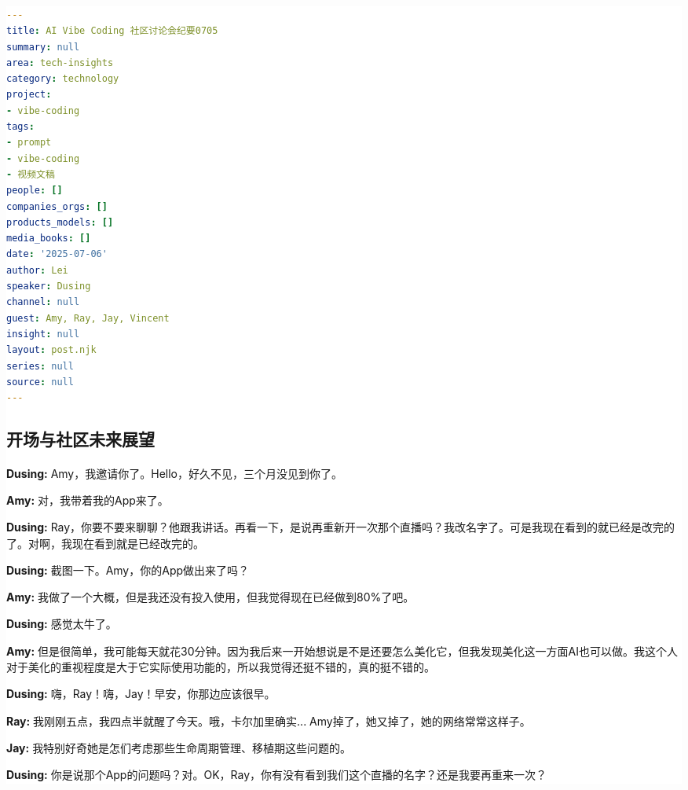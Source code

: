 ```yaml
---
title: AI Vibe Coding 社区讨论会纪要0705
summary: null
area: tech-insights
category: technology
project:
- vibe-coding
tags:
- prompt
- vibe-coding
- 视频文稿
people: []
companies_orgs: []
products_models: []
media_books: []
date: '2025-07-06'
author: Lei
speaker: Dusing
channel: null
guest: Amy, Ray, Jay, Vincent
insight: null
layout: post.njk
series: null
source: null
---
```

## 开场与社区未来展望

**Dusing:** Amy，我邀请你了。Hello，好久不见，三个月没见到你了。

**Amy:** 对，我带着我的App来了。

**Dusing:**
Ray，你要不要来聊聊？他跟我讲话。再看一下，是说再重新开一次那个直播吗？我改名字了。可是我现在看到的就已经是改完的了。对啊，我现在看到就是已经改完的。

**Dusing:** 截图一下。Amy，你的App做出来了吗？

**Amy:**
我做了一个大概，但是我还没有投入使用，但我觉得现在已经做到80%了吧。

**Dusing:** 感觉太牛了。

**Amy:**
但是很简单，我可能每天就花30分钟。因为我后来一开始想说是不是还要怎么美化它，但我发现美化这一方面AI也可以做。我这个人对于美化的重视程度是大于它实际使用功能的，所以我觉得还挺不错的，真的挺不错的。

**Dusing:** 嗨，Ray！嗨，Jay！早安，你那边应该很早。

**Ray:** 我刚刚五点，我四点半就醒了今天。哦，卡尔加里确实...
Amy掉了，她又掉了，她的网络常常这样子。

**Jay:** 我特别好奇她是怎们考虑那些生命周期管理、移植期这些问题的。

**Dusing:**
你是说那个App的问题吗？对。OK，Ray，你有没有看到我们这个直播的名字？还是我要再重来一次？
